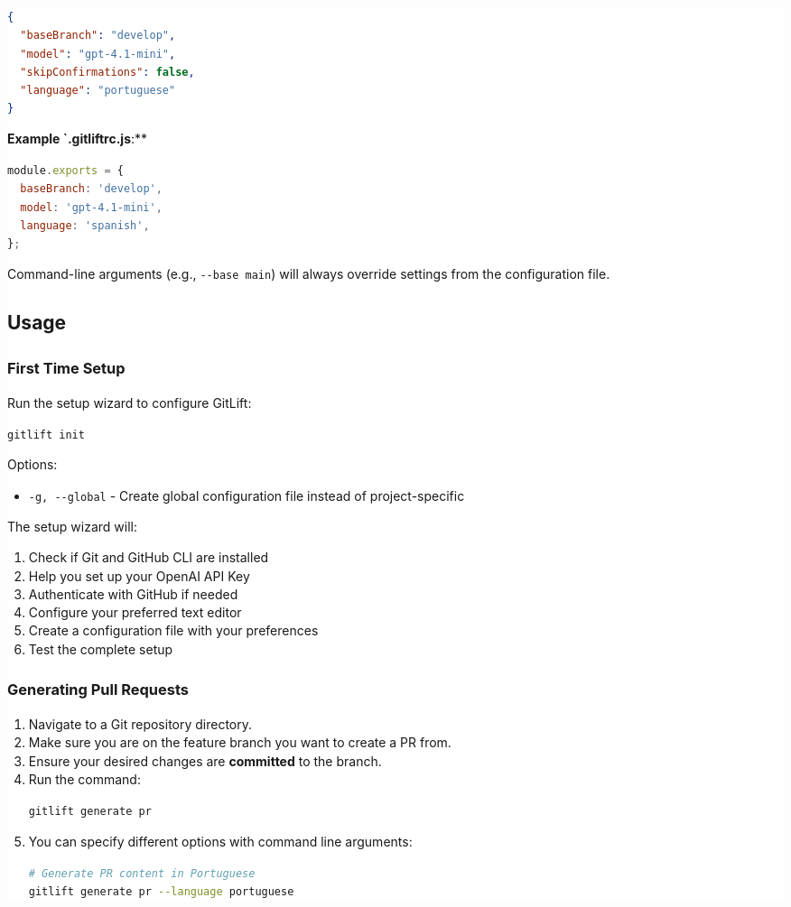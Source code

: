 ```json
{
  "baseBranch": "develop",
  "model": "gpt-4.1-mini",
  "skipConfirmations": false,
  "language": "portuguese"
}
```

**Example `.gitliftrc.js**:**

```javascript
module.exports = {
  baseBranch: 'develop',
  model: 'gpt-4.1-mini',
  language: 'spanish',
};
```

Command-line arguments (e.g., `--base main`) will always override settings from the configuration file.

## Usage

### First Time Setup

Run the setup wizard to configure GitLift:

```bash
gitlift init
```

Options:
*   `-g, --global` - Create global configuration file instead of project-specific

The setup wizard will:
1.  Check if Git and GitHub CLI are installed
2.  Help you set up your OpenAI API Key
3.  Authenticate with GitHub if needed  
4.  Configure your preferred text editor
5.  Create a configuration file with your preferences
6.  Test the complete setup

### Generating Pull Requests

1.  Navigate to a Git repository directory.
2.  Make sure you are on the feature branch you want to create a PR from.
3.  Ensure your desired changes are **committed** to the branch.
4.  Run the command:
    ```bash
    gitlift generate pr
    ```
5.  You can specify different options with command line arguments:
    ```bash
    # Generate PR content in Portuguese
    gitlift generate pr --language portuguese
    